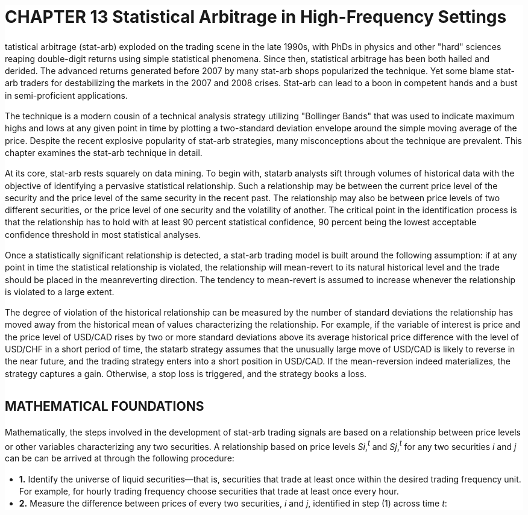 # CHAPTER 13 **Statistical** Arbitrage in **High-Frequency** Settings

tatistical arbitrage (stat-arb) exploded on the trading scene in the late 1990s, with PhDs in physics and other "hard" sciences reaping double-digit returns using simple statistical phenomena. Since then, statistical arbitrage has been both hailed and derided. The advanced returns generated before 2007 by many stat-arb shops popularized the technique. Yet some blame stat-arb traders for destabilizing the markets in the  $2007$  and  $2008$  crises. Stat-arb can lead to a boon in competent hands and a bust in semi-proficient applications.

The technique is a modern cousin of a technical analysis strategy utilizing "Bollinger Bands" that was used to indicate maximum highs and lows at any given point in time by plotting a two-standard deviation envelope around the simple moving average of the price. Despite the recent explosive popularity of stat-arb strategies, many misconceptions about the technique are prevalent. This chapter examines the stat-arb technique in detail.

At its core, stat-arb rests squarely on data mining. To begin with, statarb analysts sift through volumes of historical data with the objective of identifying a pervasive statistical relationship. Such a relationship may be between the current price level of the security and the price level of the same security in the recent past. The relationship may also be between price levels of two different securities, or the price level of one security and the volatility of another. The critical point in the identification process is that the relationship has to hold with at least 90 percent statistical confidence, 90 percent being the lowest acceptable confidence threshold in most statistical analyses.

Once a statistically significant relationship is detected, a stat-arb trading model is built around the following assumption: if at any point in time the statistical relationship is violated, the relationship will mean-revert to its natural historical level and the trade should be placed in the meanreverting direction. The tendency to mean-revert is assumed to increase whenever the relationship is violated to a large extent.

The degree of violation of the historical relationship can be measured by the number of standard deviations the relationship has moved away from the historical mean of values characterizing the relationship. For example, if the variable of interest is price and the price level of USD/CAD rises by two or more standard deviations above its average historical price difference with the level of USD/CHF in a short period of time, the statarb strategy assumes that the unusually large move of USD/CAD is likely to reverse in the near future, and the trading strategy enters into a short position in USD/CAD. If the mean-reversion indeed materializes, the strategy captures a gain. Otherwise, a stop loss is triggered, and the strategy books a loss.

## **MATHEMATICAL FOUNDATIONS**

Mathematically, the steps involved in the development of stat-arb trading signals are based on a relationship between price levels or other variables characterizing any two securities. A relationship based on price levels *Si*,*<sup>t</sup>* and *Sj*,*<sup>t</sup>* for any two securities *i* and *j* can be can be arrived at through the following procedure:

- **1.** Identify the universe of liquid securities—that is, securities that trade at least once within the desired trading frequency unit. For example, for hourly trading frequency choose securities that trade at least once every hour.
- **2.** Measure the difference between prices of every two securities, *i* and *j*, identified in step (1) across time *t*:
